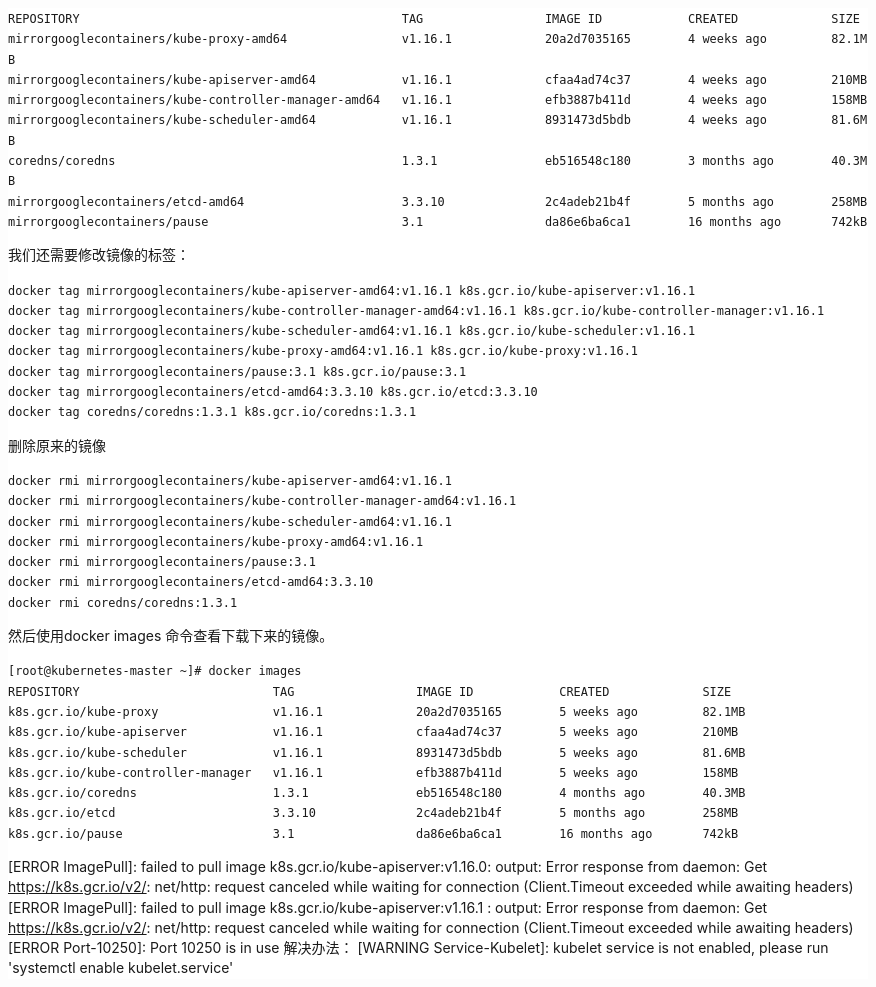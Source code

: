 ```
REPOSITORY                                             TAG                 IMAGE ID            CREATED             SIZE
mirrorgooglecontainers/kube-proxy-amd64                v1.16.1             20a2d7035165        4 weeks ago         82.1MB
mirrorgooglecontainers/kube-apiserver-amd64            v1.16.1             cfaa4ad74c37        4 weeks ago         210MB
mirrorgooglecontainers/kube-controller-manager-amd64   v1.16.1             efb3887b411d        4 weeks ago         158MB
mirrorgooglecontainers/kube-scheduler-amd64            v1.16.1             8931473d5bdb        4 weeks ago         81.6MB
coredns/coredns                                        1.3.1               eb516548c180        3 months ago        40.3MB
mirrorgooglecontainers/etcd-amd64                      3.3.10              2c4adeb21b4f        5 months ago        258MB
mirrorgooglecontainers/pause                           3.1                 da86e6ba6ca1        16 months ago       742kB
```
我们还需要修改镜像的标签：
```
docker tag mirrorgooglecontainers/kube-apiserver-amd64:v1.16.1 k8s.gcr.io/kube-apiserver:v1.16.1 
docker tag mirrorgooglecontainers/kube-controller-manager-amd64:v1.16.1 k8s.gcr.io/kube-controller-manager:v1.16.1 
docker tag mirrorgooglecontainers/kube-scheduler-amd64:v1.16.1 k8s.gcr.io/kube-scheduler:v1.16.1 
docker tag mirrorgooglecontainers/kube-proxy-amd64:v1.16.1 k8s.gcr.io/kube-proxy:v1.16.1 
docker tag mirrorgooglecontainers/pause:3.1 k8s.gcr.io/pause:3.1
docker tag mirrorgooglecontainers/etcd-amd64:3.3.10 k8s.gcr.io/etcd:3.3.10
docker tag coredns/coredns:1.3.1 k8s.gcr.io/coredns:1.3.1
```
删除原来的镜像 
```
docker rmi mirrorgooglecontainers/kube-apiserver-amd64:v1.16.1 
docker rmi mirrorgooglecontainers/kube-controller-manager-amd64:v1.16.1 
docker rmi mirrorgooglecontainers/kube-scheduler-amd64:v1.16.1 
docker rmi mirrorgooglecontainers/kube-proxy-amd64:v1.16.1 
docker rmi mirrorgooglecontainers/pause:3.1
docker rmi mirrorgooglecontainers/etcd-amd64:3.3.10
docker rmi coredns/coredns:1.3.1
```
然后使用docker images 命令查看下载下来的镜像。
```
[root@kubernetes-master ~]# docker images
REPOSITORY                           TAG                 IMAGE ID            CREATED             SIZE
k8s.gcr.io/kube-proxy                v1.16.1             20a2d7035165        5 weeks ago         82.1MB
k8s.gcr.io/kube-apiserver            v1.16.1             cfaa4ad74c37        5 weeks ago         210MB
k8s.gcr.io/kube-scheduler            v1.16.1             8931473d5bdb        5 weeks ago         81.6MB
k8s.gcr.io/kube-controller-manager   v1.16.1             efb3887b411d        5 weeks ago         158MB
k8s.gcr.io/coredns                   1.3.1               eb516548c180        4 months ago        40.3MB
k8s.gcr.io/etcd                      3.3.10              2c4adeb21b4f        5 months ago        258MB
k8s.gcr.io/pause                     3.1                 da86e6ba6ca1        16 months ago       742kB
```


[ERROR ImagePull]: failed to pull image k8s.gcr.io/kube-apiserver:v1.16.0: output: Error response from daemon: Get https://k8s.gcr.io/v2/: net/http: request canceled while waiting for connection (Client.Timeout exceeded while awaiting headers)
[ERROR ImagePull]: failed to pull image k8s.gcr.io/kube-apiserver:v1.16.1 : output: Error response from daemon: Get https://k8s.gcr.io/v2/: net/http: request canceled while waiting for connection (Client.Timeout exceeded while awaiting headers)
[ERROR Port-10250]: Port 10250 is in use 解决办法：
[WARNING Service-Kubelet]: kubelet service is not enabled, please run 'systemctl enable kubelet.service'